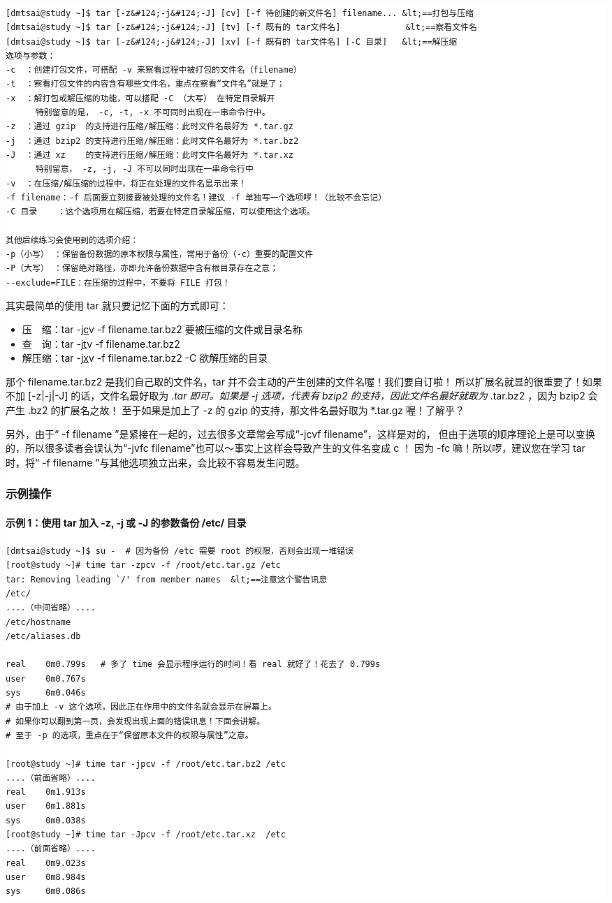 ```
[dmtsai@study ~]$ tar [-z&#124;-j&#124;-J] [cv] [-f 待创建的新文件名] filename... &lt;==打包与压缩
[dmtsai@study ~]$ tar [-z&#124;-j&#124;-J] [tv] [-f 既有的 tar文件名]             &lt;==察看文件名
[dmtsai@study ~]$ tar [-z&#124;-j&#124;-J] [xv] [-f 既有的 tar文件名] [-C 目录]   &lt;==解压缩
选项与参数：
-c  ：创建打包文件，可搭配 -v 来察看过程中被打包的文件名（filename）
-t  ：察看打包文件的内容含有哪些文件名，重点在察看“文件名”就是了；
-x  ：解打包或解压缩的功能，可以搭配 -C （大写） 在特定目录解开
      特别留意的是， -c, -t, -x 不可同时出现在一串命令行中。
-z  ：通过 gzip  的支持进行压缩/解压缩：此时文件名最好为 *.tar.gz
-j  ：通过 bzip2 的支持进行压缩/解压缩：此时文件名最好为 *.tar.bz2
-J  ：通过 xz    的支持进行压缩/解压缩：此时文件名最好为 *.tar.xz
      特别留意， -z, -j, -J 不可以同时出现在一串命令行中
-v  ：在压缩/解压缩的过程中，将正在处理的文件名显示出来！
-f filename：-f 后面要立刻接要被处理的文件名！建议 -f 单独写一个选项啰！（比较不会忘记）
-C 目录    ：这个选项用在解压缩，若要在特定目录解压缩，可以使用这个选项。

其他后续练习会使用到的选项介绍：
-p（小写） ：保留备份数据的原本权限与属性，常用于备份（-c）重要的配置文件
-P（大写） ：保留绝对路径，亦即允许备份数据中含有根目录存在之意；
--exclude=FILE：在压缩的过程中，不要将 FILE 打包！
```

其实最简单的使用 tar 就只要记忆下面的方式即可：

- 压　缩：tar -j<u>c</u>v -f filename.tar.bz2 要被压缩的文件或目录名称
- 查　询：tar -j<u>t</u>v -f filename.tar.bz2
- 解压缩：tar -j<u>x</u>v -f filename.tar.bz2 -C 欲解压缩的目录

那个 filename.tar.bz2 是我们自己取的文件名，tar 并不会主动的产生创建的文件名喔！我们要自订啦！ 所以扩展名就显的很重要了！如果不加 [-z|-j|-J] 的话，文件名最好取为 *.tar 即可。如果是 -j 选项，代表有 bzip2 的支持，因此文件名最好就取为* .tar.bz2 ，因为 bzip2 会产生 .bz2 的扩展名之故！ 至于如果是加上了 -z 的 gzip 的支持，那文件名最好取为 *.tar.gz 喔！了解乎？

另外，由于“ -f filename ”是紧接在一起的，过去很多文章常会写成“-jcvf filename”，这样是对的， 但由于选项的顺序理论上是可以变换的，所以很多读者会误认为“-jvfc filename”也可以～事实上这样会导致产生的文件名变成 c ！ 因为 -fc 嘛！所以啰，建议您在学习 tar 时，将“ -f filename ”与其他选项独立出来，会比较不容易发生问题。

### 示例操作

#### 示例 1：使用 tar 加入 -z, -j 或 -J 的参数备份 /etc/ 目录

```
[dmtsai@study ~]$ su -  # 因为备份 /etc 需要 root 的权限，否则会出现一堆错误
[root@study ~]# time tar -zpcv -f /root/etc.tar.gz /etc
tar: Removing leading `/' from member names  &lt;==注意这个警告讯息
/etc/
....（中间省略）....
/etc/hostname
/etc/aliases.db

real    0m0.799s   # 多了 time 会显示程序运行的时间！看 real 就好了！花去了 0.799s
user    0m0.767s
sys     0m0.046s
# 由于加上 -v 这个选项，因此正在作用中的文件名就会显示在屏幕上。
# 如果你可以翻到第一页，会发现出现上面的错误讯息！下面会讲解。
# 至于 -p 的选项，重点在于“保留原本文件的权限与属性”之意。

[root@study ~]# time tar -jpcv -f /root/etc.tar.bz2 /etc
....（前面省略）....
real    0m1.913s
user    0m1.881s
sys     0m0.038s
[root@study ~]# time tar -Jpcv -f /root/etc.tar.xz  /etc
....（前面省略）....
real    0m9.023s
user    0m8.984s
sys     0m0.086s
```